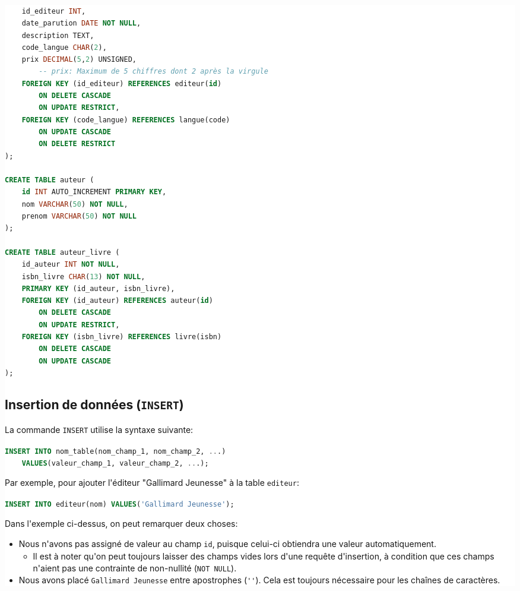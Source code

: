 ```sql
    id_editeur INT,
    date_parution DATE NOT NULL,
    description TEXT,
    code_langue CHAR(2),
    prix DECIMAL(5,2) UNSIGNED,
        -- prix: Maximum de 5 chiffres dont 2 après la virgule
    FOREIGN KEY (id_editeur) REFERENCES editeur(id)
        ON DELETE CASCADE
        ON UPDATE RESTRICT,
    FOREIGN KEY (code_langue) REFERENCES langue(code)
        ON UPDATE CASCADE
        ON DELETE RESTRICT
);

CREATE TABLE auteur (
    id INT AUTO_INCREMENT PRIMARY KEY,
    nom VARCHAR(50) NOT NULL,
    prenom VARCHAR(50) NOT NULL
);

CREATE TABLE auteur_livre (
    id_auteur INT NOT NULL,
    isbn_livre CHAR(13) NOT NULL,
    PRIMARY KEY (id_auteur, isbn_livre),
    FOREIGN KEY (id_auteur) REFERENCES auteur(id)
        ON DELETE CASCADE
        ON UPDATE RESTRICT,
    FOREIGN KEY (isbn_livre) REFERENCES livre(isbn)
        ON DELETE CASCADE
        ON UPDATE CASCADE
);
```

## Insertion de données (`INSERT`)

La commande `INSERT` utilise la syntaxe suivante:

```sql
INSERT INTO nom_table(nom_champ_1, nom_champ_2, ...)
    VALUES(valeur_champ_1, valeur_champ_2, ...);
```

Par exemple, pour ajouter l'éditeur "Gallimard Jeunesse" à la table `editeur`:

```sql
INSERT INTO editeur(nom) VALUES('Gallimard Jeunesse');
```

Dans l'exemple ci-dessus, on peut remarquer deux choses:

* Nous n'avons pas assigné de valeur au champ `id`, puisque celui-ci obtiendra une valeur automatiquement.
  * Il est à noter qu'on peut toujours laisser des champs vides lors d'une requête d'insertion, à condition que ces champs n'aient pas une contrainte de non-nullité (`NOT NULL`).
* Nous avons placé `Gallimard Jeunesse` entre apostrophes (`''`). Cela est toujours nécessaire pour les chaînes de caractères.
